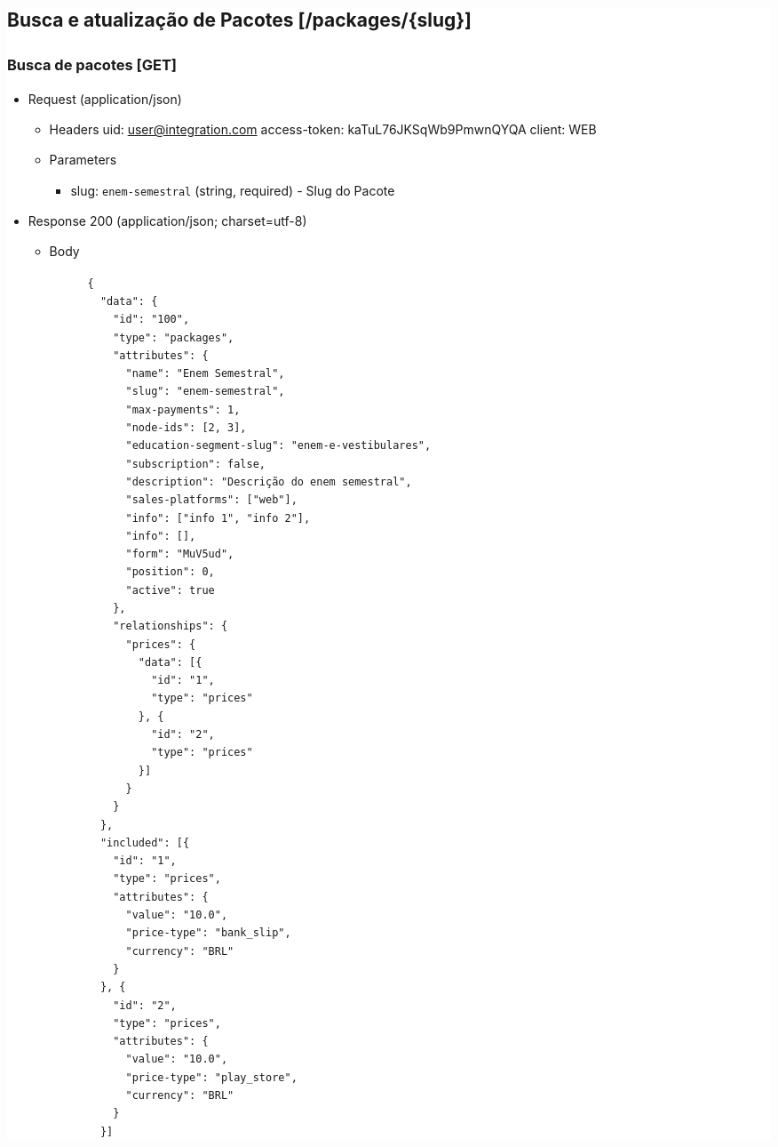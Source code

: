
## Busca e atualização de Pacotes [/packages/{slug}]
### Busca de pacotes [GET]

+ Request (application/json)
    + Headers
                  uid:  user@integration.com
                  access-token:  kaTuL76JKSqWb9PmwnQYQA
                  client:  WEB

    + Parameters
        + slug: `enem-semestral` (string, required) - Slug do Pacote

+ Response 200 (application/json; charset=utf-8)
    + Body

                {
                  "data": {
                    "id": "100",
                    "type": "packages",
                    "attributes": {
                      "name": "Enem Semestral",
                      "slug": "enem-semestral",
                      "max-payments": 1,
                      "node-ids": [2, 3],
                      "education-segment-slug": "enem-e-vestibulares",
                      "subscription": false,
                      "description": "Descrição do enem semestral",
                      "sales-platforms": ["web"],
                      "info": ["info 1", "info 2"],
                      "info": [],
                      "form": "MuV5ud",
                      "position": 0,
                      "active": true
                    },
                    "relationships": {
                      "prices": {
                        "data": [{
                          "id": "1",
                          "type": "prices"
                        }, {
                          "id": "2",
                          "type": "prices"
                        }]
                      }
                    }
                  },
                  "included": [{
                    "id": "1",
                    "type": "prices",
                    "attributes": {
                      "value": "10.0",
                      "price-type": "bank_slip",
                      "currency": "BRL"
                    }
                  }, {
                    "id": "2",
                    "type": "prices",
                    "attributes": {
                      "value": "10.0",
                      "price-type": "play_store",
                      "currency": "BRL"
                    }
                  }]